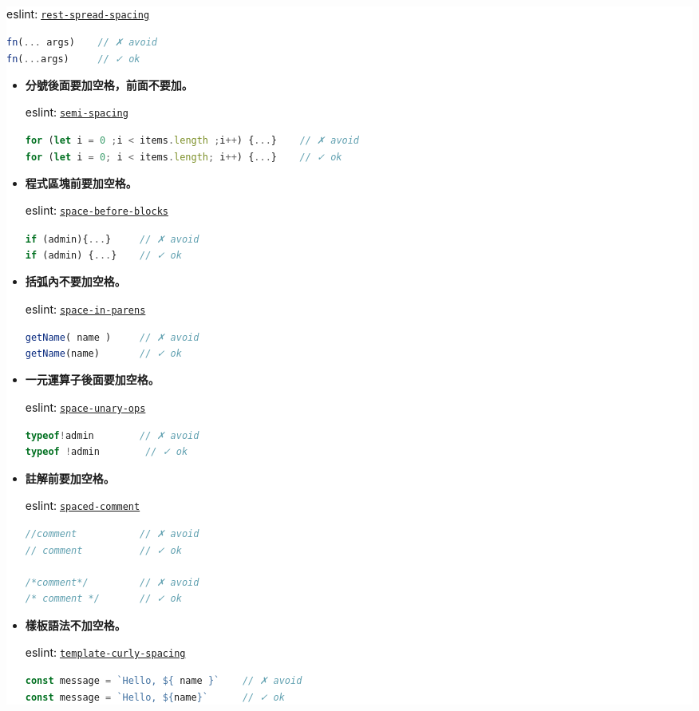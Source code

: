   eslint: [`rest-spread-spacing`](http://eslint.org/docs/rules/rest-spread-spacing)

  ```js
  fn(... args)    // ✗ avoid
  fn(...args)     // ✓ ok
  ```

* **分號後面要加空格，前面不要加。**

  eslint: [`semi-spacing`](http://eslint.org/docs/rules/semi-spacing)

  ```js
  for (let i = 0 ;i < items.length ;i++) {...}    // ✗ avoid
  for (let i = 0; i < items.length; i++) {...}    // ✓ ok
  ```

* **程式區塊前要加空格。**

  eslint: [`space-before-blocks`](http://eslint.org/docs/rules/space-before-blocks)

  ```js
  if (admin){...}     // ✗ avoid
  if (admin) {...}    // ✓ ok
  ```

* **括弧內不要加空格。**

  eslint: [`space-in-parens`](http://eslint.org/docs/rules/space-in-parens)

  ```js
  getName( name )     // ✗ avoid
  getName(name)       // ✓ ok
  ```

* **一元運算子後面要加空格。**

  eslint: [`space-unary-ops`](http://eslint.org/docs/rules/space-unary-ops)

  ```js
  typeof!admin        // ✗ avoid
  typeof !admin        // ✓ ok
  ```

* **註解前要加空格。**

  eslint: [`spaced-comment`](http://eslint.org/docs/rules/spaced-comment)

  ```js
  //comment           // ✗ avoid
  // comment          // ✓ ok

  /*comment*/         // ✗ avoid
  /* comment */       // ✓ ok
  ```

* **樣板語法不加空格。**

  eslint: [`template-curly-spacing`](http://eslint.org/docs/rules/template-curly-spacing)

  ```js
  const message = `Hello, ${ name }`    // ✗ avoid
  const message = `Hello, ${name}`      // ✓ ok
  ```
